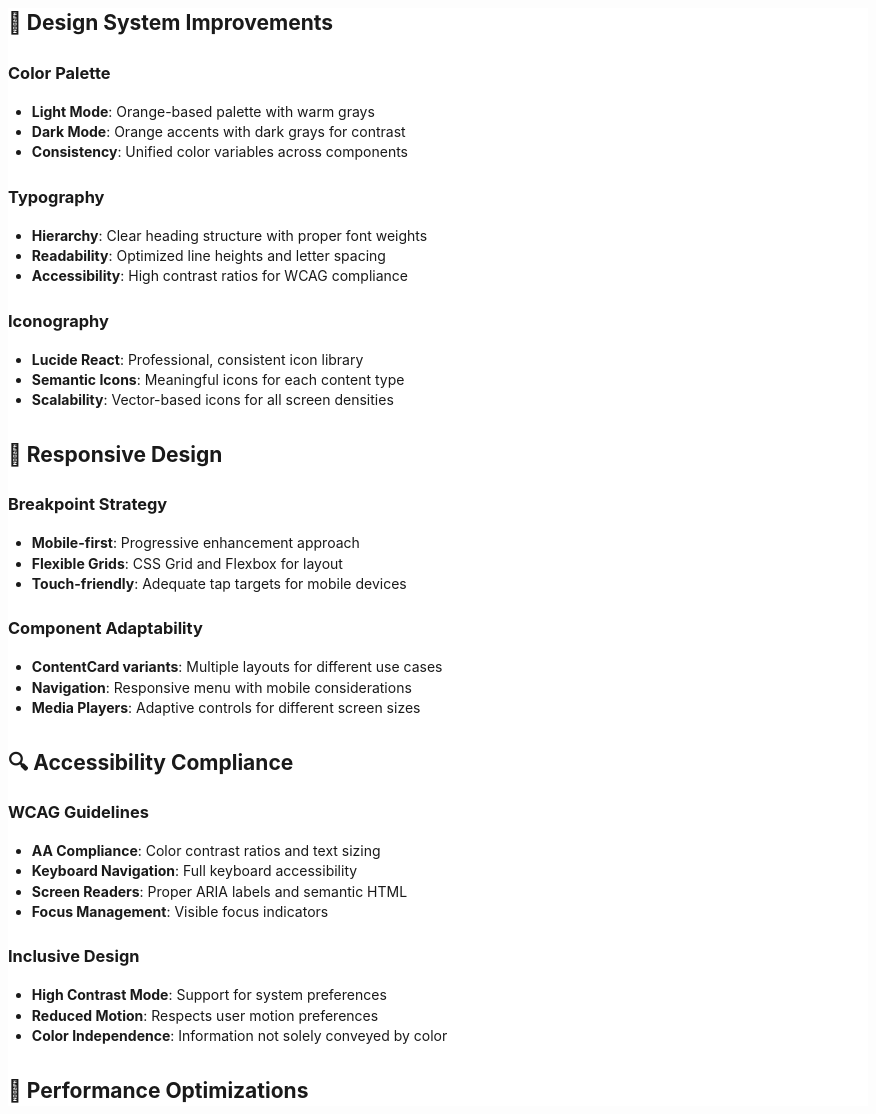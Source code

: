 ## 🎨 Design System Improvements

### Color Palette

- **Light Mode**: Orange-based palette with warm grays
- **Dark Mode**: Orange accents with dark grays for contrast
- **Consistency**: Unified color variables across components

### Typography

- **Hierarchy**: Clear heading structure with proper font weights
- **Readability**: Optimized line heights and letter spacing
- **Accessibility**: High contrast ratios for WCAG compliance

### Iconography

- **Lucide React**: Professional, consistent icon library
- **Semantic Icons**: Meaningful icons for each content type
- **Scalability**: Vector-based icons for all screen densities

## 📱 Responsive Design

### Breakpoint Strategy

- **Mobile-first**: Progressive enhancement approach
- **Flexible Grids**: CSS Grid and Flexbox for layout
- **Touch-friendly**: Adequate tap targets for mobile devices

### Component Adaptability

- **ContentCard variants**: Multiple layouts for different use cases
- **Navigation**: Responsive menu with mobile considerations
- **Media Players**: Adaptive controls for different screen sizes

## 🔍 Accessibility Compliance

### WCAG Guidelines

- **AA Compliance**: Color contrast ratios and text sizing
- **Keyboard Navigation**: Full keyboard accessibility
- **Screen Readers**: Proper ARIA labels and semantic HTML
- **Focus Management**: Visible focus indicators

### Inclusive Design

- **High Contrast Mode**: Support for system preferences
- **Reduced Motion**: Respects user motion preferences
- **Color Independence**: Information not solely conveyed by color

## 🚀 Performance Optimizations

